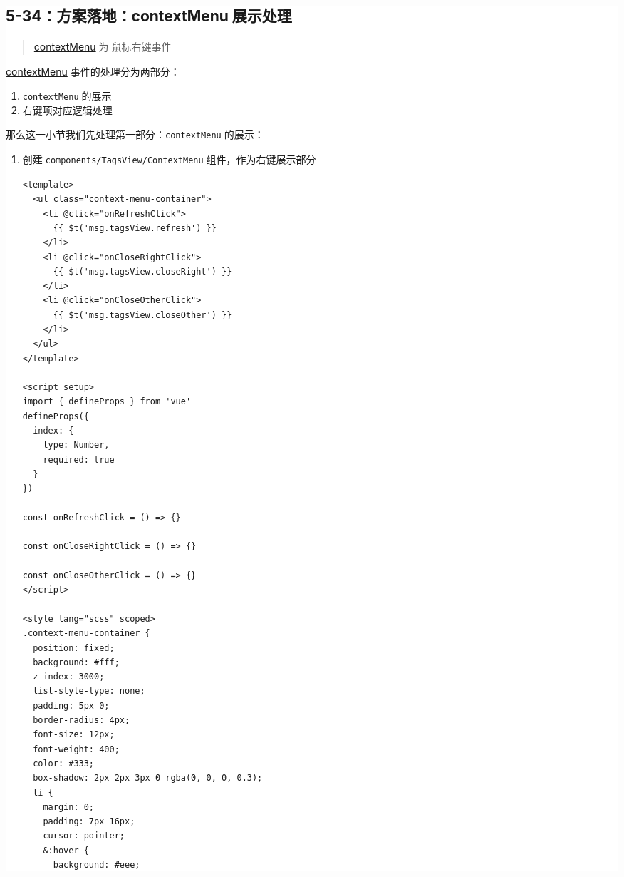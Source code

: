    

## 5-34：方案落地：contextMenu 展示处理

> [contextMenu](https://developer.mozilla.org/zh-CN/docs/Web/API/Element/contextmenu_event) 为 鼠标右键事件

[contextMenu](https://developer.mozilla.org/zh-CN/docs/Web/API/Element/contextmenu_event) 事件的处理分为两部分：

1. `contextMenu` 的展示
2. 右键项对应逻辑处理

那么这一小节我们先处理第一部分：`contextMenu` 的展示：

1. 创建 `components/TagsView/ContextMenu` 组件，作为右键展示部分

   ```vue
   <template>
     <ul class="context-menu-container">
       <li @click="onRefreshClick">
         {{ $t('msg.tagsView.refresh') }}
       </li>
       <li @click="onCloseRightClick">
         {{ $t('msg.tagsView.closeRight') }}
       </li>
       <li @click="onCloseOtherClick">
         {{ $t('msg.tagsView.closeOther') }}
       </li>
     </ul>
   </template>
   
   <script setup>
   import { defineProps } from 'vue'
   defineProps({
     index: {
       type: Number,
       required: true
     }
   })
   
   const onRefreshClick = () => {}
   
   const onCloseRightClick = () => {}
   
   const onCloseOtherClick = () => {}
   </script>
   
   <style lang="scss" scoped>
   .context-menu-container {
     position: fixed;
     background: #fff;
     z-index: 3000;
     list-style-type: none;
     padding: 5px 0;
     border-radius: 4px;
     font-size: 12px;
     font-weight: 400;
     color: #333;
     box-shadow: 2px 2px 3px 0 rgba(0, 0, 0, 0.3);
     li {
       margin: 0;
       padding: 7px 16px;
       cursor: pointer;
       &:hover {
         background: #eee;
   ```